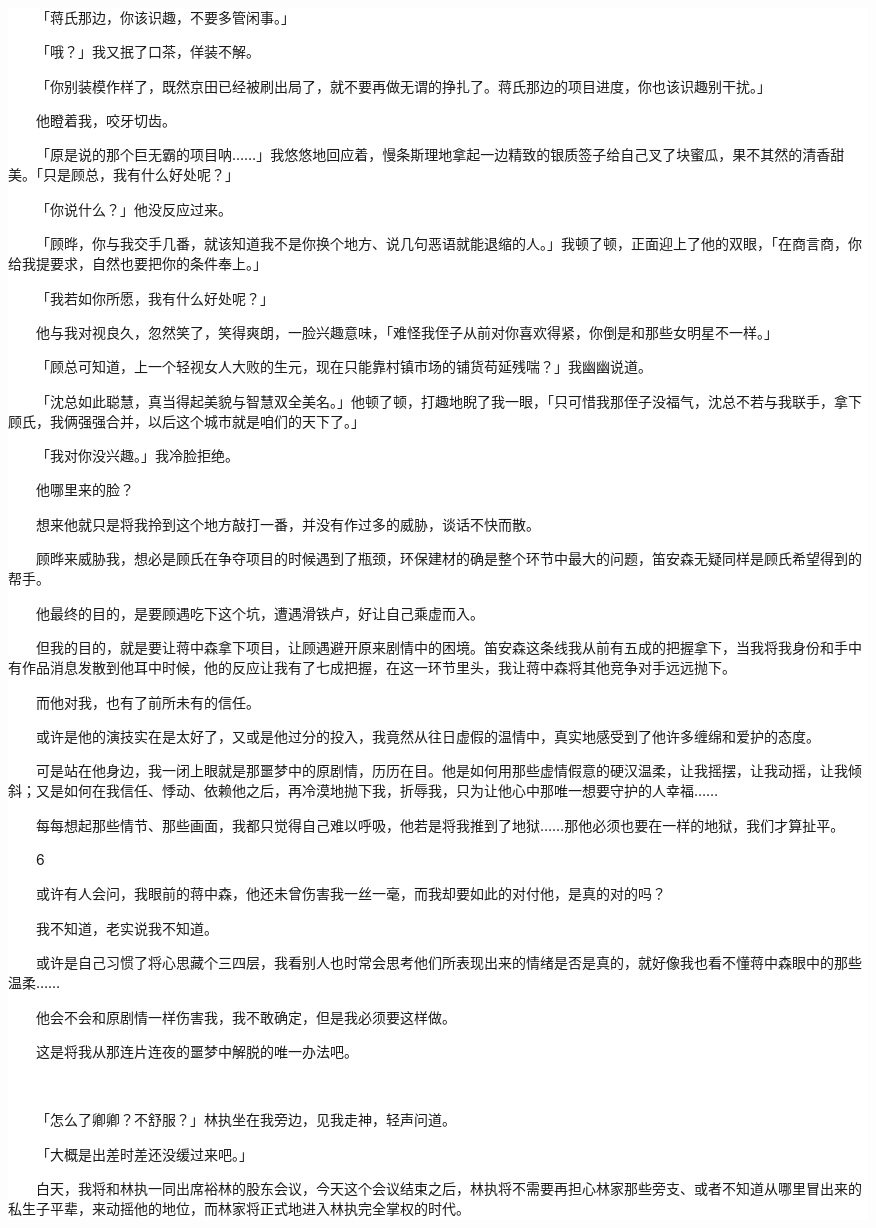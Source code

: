 &emsp;&emsp;「蒋氏那边，你该识趣，不要多管闲事。」  
  
&emsp;&emsp;「哦？」我又抿了口茶，佯装不解。  
  
&emsp;&emsp;「你别装模作样了，既然京田已经被刷出局了，就不要再做无谓的挣扎了。蒋氏那边的项目进度，你也该识趣别干扰。」  
  
&emsp;&emsp;他瞪着我，咬牙切齿。  
  
&emsp;&emsp;「原是说的那个巨无霸的项目呐……」我悠悠地回应着，慢条斯理地拿起一边精致的银质签子给自己叉了块蜜瓜，果不其然的清香甜美。「只是顾总，我有什么好处呢？」  
  
&emsp;&emsp;「你说什么？」他没反应过来。  
  
&emsp;&emsp;「顾晔，你与我交手几番，就该知道我不是你换个地方、说几句恶语就能退缩的人。」我顿了顿，正面迎上了他的双眼，「在商言商，你给我提要求，自然也要把你的条件奉上。」  
  
&emsp;&emsp;「我若如你所愿，我有什么好处呢？」  
  
&emsp;&emsp;他与我对视良久，忽然笑了，笑得爽朗，一脸兴趣意味，「难怪我侄子从前对你喜欢得紧，你倒是和那些女明星不一样。」  
  
&emsp;&emsp;「顾总可知道，上一个轻视女人大败的生元，现在只能靠村镇市场的铺货苟延残喘？」我幽幽说道。  
  
&emsp;&emsp;「沈总如此聪慧，真当得起美貌与智慧双全美名。」他顿了顿，打趣地睨了我一眼，「只可惜我那侄子没福气，沈总不若与我联手，拿下顾氏，我俩强强合并，以后这个城市就是咱们的天下了。」  
  
&emsp;&emsp;「我对你没兴趣。」我冷脸拒绝。  
  
&emsp;&emsp;他哪里来的脸？  
  
&emsp;&emsp;想来他就只是将我拎到这个地方敲打一番，并没有作过多的威胁，谈话不快而散。  
  
&emsp;&emsp;顾晔来威胁我，想必是顾氏在争夺项目的时候遇到了瓶颈，环保建材的确是整个环节中最大的问题，笛安森无疑同样是顾氏希望得到的帮手。  
  
&emsp;&emsp;他最终的目的，是要顾遇吃下这个坑，遭遇滑铁卢，好让自己乘虚而入。  
  
&emsp;&emsp;但我的目的，就是要让蒋中森拿下项目，让顾遇避开原来剧情中的困境。笛安森这条线我从前有五成的把握拿下，当我将我身份和手中有作品消息发散到他耳中时候，他的反应让我有了七成把握，在这一环节里头，我让蒋中森将其他竞争对手远远抛下。  
  
&emsp;&emsp;而他对我，也有了前所未有的信任。  
  
&emsp;&emsp;或许是他的演技实在是太好了，又或是他过分的投入，我竟然从往日虚假的温情中，真实地感受到了他许多缠绵和爱护的态度。  
  
&emsp;&emsp;可是站在他身边，我一闭上眼就是那噩梦中的原剧情，历历在目。他是如何用那些虚情假意的硬汉温柔，让我摇摆，让我动摇，让我倾斜；又是如何在我信任、悸动、依赖他之后，再冷漠地抛下我，折辱我，只为让他心中那唯一想要守护的人幸福……  
  
&emsp;&emsp;每每想起那些情节、那些画面，我都只觉得自己难以呼吸，他若是将我推到了地狱……那他必须也要在一样的地狱，我们才算扯平。  
  
&emsp;&emsp;6  
  
&emsp;&emsp;或许有人会问，我眼前的蒋中森，他还未曾伤害我一丝一毫，而我却要如此的对付他，是真的对的吗？  
  
&emsp;&emsp;我不知道，老实说我不知道。  
  
&emsp;&emsp;或许是自己习惯了将心思藏个三四层，我看别人也时常会思考他们所表现出来的情绪是否是真的，就好像我也看不懂蒋中森眼中的那些温柔……  
  
&emsp;&emsp;他会不会和原剧情一样伤害我，我不敢确定，但是我必须要这样做。  
  
&emsp;&emsp;这是将我从那连片连夜的噩梦中解脱的唯一办法吧。  
  
&emsp;&emsp;   
  
&emsp;&emsp;「怎么了卿卿？不舒服？」林执坐在我旁边，见我走神，轻声问道。  
  
&emsp;&emsp;「大概是出差时差还没缓过来吧。」  
  
&emsp;&emsp;白天，我将和林执一同出席裕林的股东会议，今天这个会议结束之后，林执将不需要再担心林家那些旁支、或者不知道从哪里冒出来的私生子平辈，来动摇他的地位，而林家将正式地进入林执完全掌权的时代。  
  